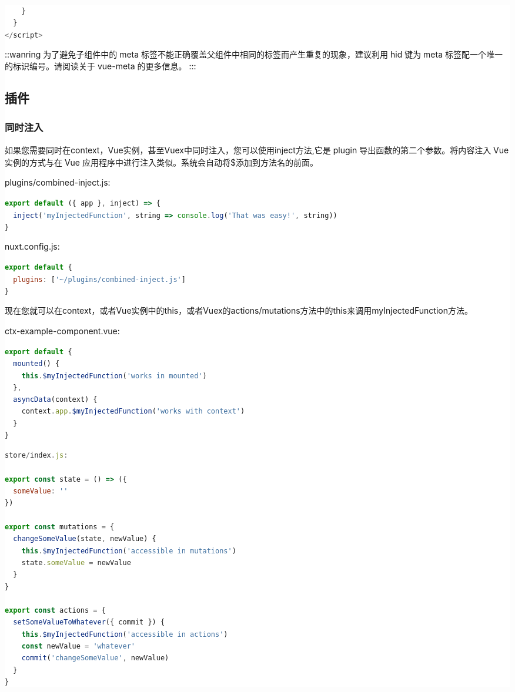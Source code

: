 ```js
    }
  }
</script>
```

::wanring
为了避免子组件中的 meta 标签不能正确覆盖父组件中相同的标签而产生重复的现象，建议利用 hid 键为 meta 标签配一个唯一的标识编号。请阅读关于 vue-meta 的更多信息。
:::



## 插件

### 同时注入

如果您需要同时在context，Vue实例，甚至Vuex中同时注入，您可以使用inject方法,它是 plugin 导出函数的第二个参数。将内容注入 Vue 实例的方式与在 Vue 应用程序中进行注入类似。系统会自动将$添加到方法名的前面。

plugins/combined-inject.js:
```js
export default ({ app }, inject) => {
  inject('myInjectedFunction', string => console.log('That was easy!', string))
}
```

nuxt.config.js:
```js
export default {
  plugins: ['~/plugins/combined-inject.js']
}
```

现在您就可以在context，或者Vue实例中的this，或者Vuex的actions/mutations方法中的this来调用myInjectedFunction方法。 

ctx-example-component.vue:
```js
export default {
  mounted() {
    this.$myInjectedFunction('works in mounted')
  },
  asyncData(context) {
    context.app.$myInjectedFunction('works with context')
  }
}
```

```js
store/index.js:

export const state = () => ({
  someValue: ''
})

export const mutations = {
  changeSomeValue(state, newValue) {
    this.$myInjectedFunction('accessible in mutations')
    state.someValue = newValue
  }
}

export const actions = {
  setSomeValueToWhatever({ commit }) {
    this.$myInjectedFunction('accessible in actions')
    const newValue = 'whatever'
    commit('changeSomeValue', newValue)
  }
}
```